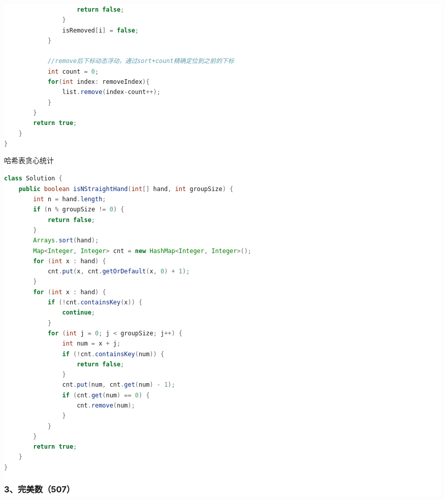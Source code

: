 ~~~java
                    return false;
                }
                isRemoved[i] = false;
            }

            //remove后下标动态浮动，通过sort+count精确定位到之前的下标
            int count = 0;
            for(int index: removeIndex){
                list.remove(index-count++);
            }
        }
        return true;
    }
}
~~~

哈希表贪心统计

~~~java
class Solution {
    public boolean isNStraightHand(int[] hand, int groupSize) {
        int n = hand.length;
        if (n % groupSize != 0) {
            return false;
        }
        Arrays.sort(hand);
        Map<Integer, Integer> cnt = new HashMap<Integer, Integer>();
        for (int x : hand) {
            cnt.put(x, cnt.getOrDefault(x, 0) + 1);
        }
        for (int x : hand) {
            if (!cnt.containsKey(x)) {
                continue;
            }
            for (int j = 0; j < groupSize; j++) {
                int num = x + j;
                if (!cnt.containsKey(num)) {
                    return false;
                }
                cnt.put(num, cnt.get(num) - 1);
                if (cnt.get(num) == 0) {
                    cnt.remove(num);
                }
            }
        }
        return true;
    }
}
~~~

### 3、完美数（507）
